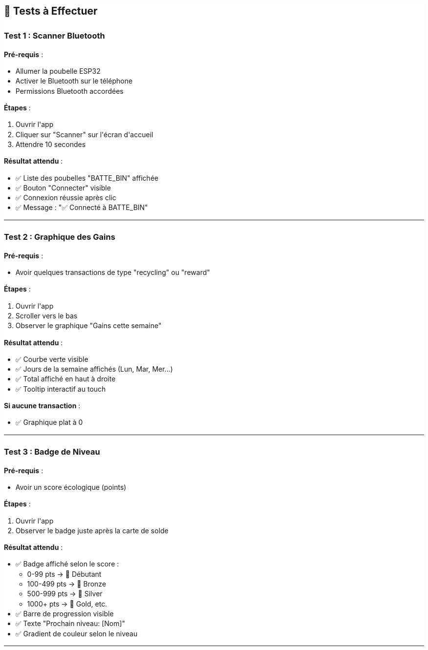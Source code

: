 
## 🧪 Tests à Effectuer

### Test 1 : Scanner Bluetooth

**Pré-requis** :
- Allumer la poubelle ESP32
- Activer le Bluetooth sur le téléphone
- Permissions Bluetooth accordées

**Étapes** :
1. Ouvrir l'app
2. Cliquer sur "Scanner" sur l'écran d'accueil
3. Attendre 10 secondes

**Résultat attendu** :
- ✅ Liste des poubelles "BATTE_BIN" affichée
- ✅ Bouton "Connecter" visible
- ✅ Connexion réussie après clic
- ✅ Message : "✅ Connecté à BATTE_BIN"

---

### Test 2 : Graphique des Gains

**Pré-requis** :
- Avoir quelques transactions de type "recycling" ou "reward"

**Étapes** :
1. Ouvrir l'app
2. Scroller vers le bas
3. Observer le graphique "Gains cette semaine"

**Résultat attendu** :
- ✅ Courbe verte visible
- ✅ Jours de la semaine affichés (Lun, Mar, Mer...)
- ✅ Total affiché en haut à droite
- ✅ Tooltip interactif au touch

**Si aucune transaction** :
- ✅ Graphique plat à 0

---

### Test 3 : Badge de Niveau

**Pré-requis** :
- Avoir un score écologique (points)

**Étapes** :
1. Ouvrir l'app
2. Observer le badge juste après la carte de solde

**Résultat attendu** :
- ✅ Badge affiché selon le score :
  - 0-99 pts → 🌱 Débutant
  - 100-499 pts → 🥉 Bronze
  - 500-999 pts → 🥈 Silver
  - 1000+ pts → 🥇 Gold, etc.
- ✅ Barre de progression visible
- ✅ Texte "Prochain niveau: [Nom]"
- ✅ Gradient de couleur selon le niveau

---